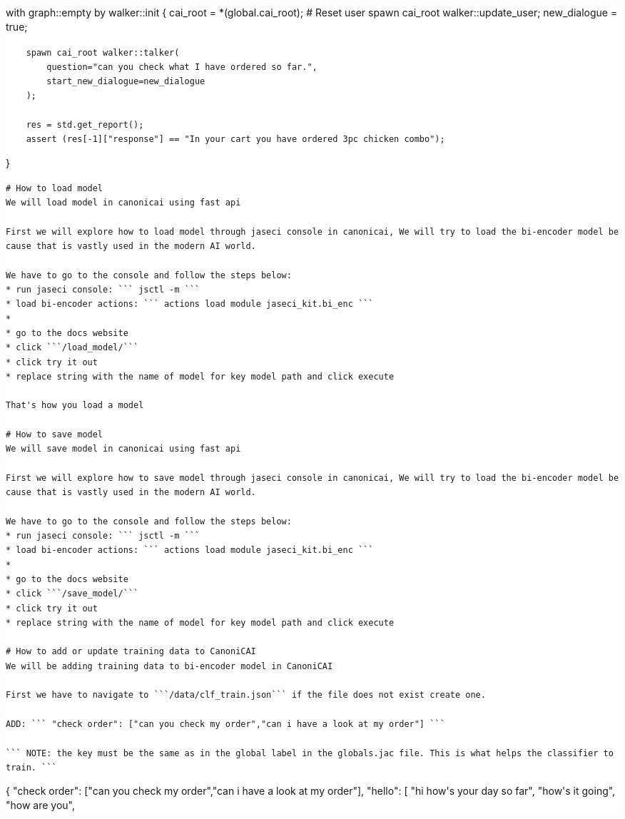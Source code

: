 with graph::empty by walker::init {
    cai_root = *(global.cai_root);
        # Reset user
        spawn cai_root walker::update_user;
        new_dialogue = true;
        
        spawn cai_root walker::talker(
            question="can you check what I have ordered so far.",
            start_new_dialogue=new_dialogue
        );
        
        res = std.get_report();
        assert (res[-1]["response"] == "In your cart you have ordered 3pc chicken combo");
}
```
# How to load model
We will load model in canonicai using fast api

First we will explore how to load model through jaseci console in canonicai, We will try to load the bi-encoder model because that is vastly used in the modern AI world.

We have to go to the console and follow the steps below: 
* run jaseci console: ``` jsctl -m ```
* load bi-encoder actions: ``` actions load module jaseci_kit.bi_enc ```
* 
* go to the docs website
* click ```/load_model/```
* click try it out
* replace string with the name of model for key model path and click execute

That's how you load a model

# How to save model
We will save model in canonicai using fast api

First we will explore how to save model through jaseci console in canonicai, We will try to load the bi-encoder model because that is vastly used in the modern AI world.

We have to go to the console and follow the steps below: 
* run jaseci console: ``` jsctl -m ```
* load bi-encoder actions: ``` actions load module jaseci_kit.bi_enc ```
* 
* go to the docs website
* click ```/save_model/```
* click try it out
* replace string with the name of model for key model path and click execute

# How to add or update training data to CanoniCAI
We will be adding training data to bi-encoder model in CanoniCAI

First we have to navigate to ```/data/clf_train.json``` if the file does not exist create one.

ADD: ``` "check order": ["can you check my order","can i have a look at my order"] ```

``` NOTE: the key must be the same as in the global label in the globals.jac file. This is what helps the classifier to train. ```

```
{
  "check order": ["can you check my order","can i have a look at my order"],
  "hello": [
    "hi how's your day so far",
    "how's it going",
    "how are you",